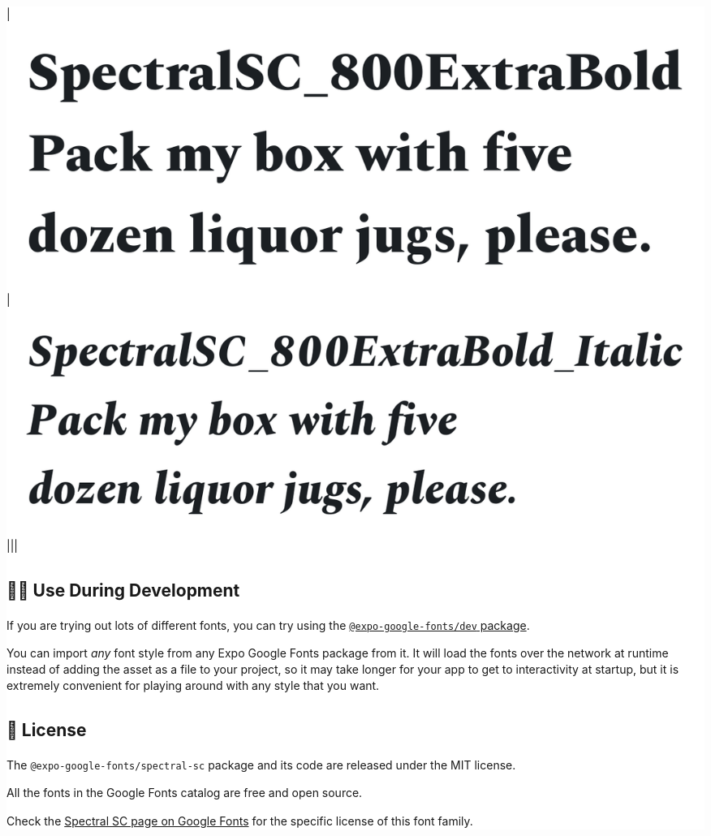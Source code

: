 |![SpectralSC_800ExtraBold](./800ExtraBold/SpectralSC_800ExtraBold.ttf.png)|![SpectralSC_800ExtraBold_Italic](./800ExtraBold_Italic/SpectralSC_800ExtraBold_Italic.ttf.png)|||


## 👩‍💻 Use During Development

If you are trying out lots of different fonts, you can try using the [`@expo-google-fonts/dev` package](https://github.com/expo/google-fonts/tree/master/font-packages/dev#readme).

You can import _any_ font style from any Expo Google Fonts package from it. It will load the fonts over the network at runtime instead of adding the asset as a file to your project, so it may take longer for your app to get to interactivity at startup, but it is extremely convenient for playing around with any style that you want.


## 📖 License

The `@expo-google-fonts/spectral-sc` package and its code are released under the MIT license.

All the fonts in the Google Fonts catalog are free and open source.

Check the [Spectral SC page on Google Fonts](https://fonts.google.com/specimen/Spectral+SC) for the specific license of this font family.
